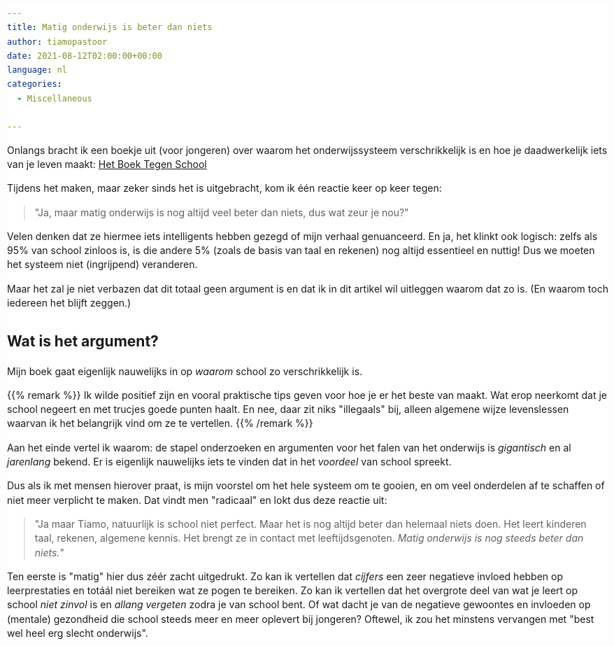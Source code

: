 ```yaml
---
title: Matig onderwijs is beter dan niets
author: tiamopastoor
date: 2021-08-12T02:00:00+00:00
language: nl
categories:
  - Miscellaneous

---
```

Onlangs bracht ik een boekje uit (voor jongeren) over waarom het onderwijssysteem verschrikkelijk is en hoe je daadwerkelijk iets van je leven maakt: [Het Boek Tegen School](/books/het-boek-tegen-school/)

Tijdens het maken, maar zeker sinds het is uitgebracht, kom ik één reactie keer op keer tegen: 

> "Ja, maar matig onderwijs is nog altijd veel beter dan niets, dus wat zeur je nou?"

Velen denken dat ze hiermee iets intelligents hebben gezegd of mijn verhaal genuanceerd. En ja, het klinkt ook logisch: zelfs als 95% van school zinloos is, is die andere 5% (zoals de basis van taal en rekenen) nog altijd essentieel en nuttig! Dus we moeten het systeem niet (ingrijpend) veranderen.

Maar het zal je niet verbazen dat dit totaal geen argument is en dat ik in dit artikel wil uitleggen waarom dat zo is. (En waarom toch iedereen het blijft zeggen.)

## Wat is het argument?

Mijn boek gaat eigenlijk nauwelijks in op _waarom_ school zo verschrikkelijk is. 

{{% remark %}}
Ik wilde positief zijn en vooral praktische tips geven voor hoe je er het beste van maakt. Wat erop neerkomt dat je school negeert en met trucjes goede punten haalt. En nee, daar zit niks "illegaals" bij, alleen algemene wijze levenslessen waarvan ik het belangrijk vind om ze te vertellen.
{{% /remark %}}

Aan het einde vertel ik waarom: de stapel onderzoeken en argumenten voor het falen van het onderwijs is _gigantisch_ en al _jarenlang_ bekend. Er is eigenlijk nauwelijks iets te vinden dat in het _voordeel_ van school spreekt.

Dus als ik met mensen hierover praat, is mijn voorstel om het hele systeem om te gooien, en om veel onderdelen af te schaffen of niet meer verplicht te maken. Dat vindt men "radicaal" en lokt dus deze reactie uit:

> "Ja maar Tiamo, natuurlijk is school niet perfect. Maar het is nog altijd beter dan helemaal niets doen. Het leert kinderen taal, rekenen, algemene kennis. Het brengt ze in contact met leeftijdsgenoten. _Matig onderwijs is nog steeds beter dan niets._"

Ten eerste is "matig" hier dus zéér zacht uitgedrukt. Zo kan ik vertellen dat _cijfers_ een zeer negatieve invloed hebben op leerprestaties en totáál niet bereiken wat ze pogen te bereiken. Zo kan ik vertellen dat het overgrote deel van wat je leert op school _niet zinvol_ is en _allang vergeten_ zodra je van school bent. Of wat dacht je van de negatieve gewoontes en invloeden op (mentale) gezondheid die school steeds meer en meer oplevert bij jongeren? Oftewel, ik zou het minstens vervangen met "best wel heel erg slecht onderwijs".
